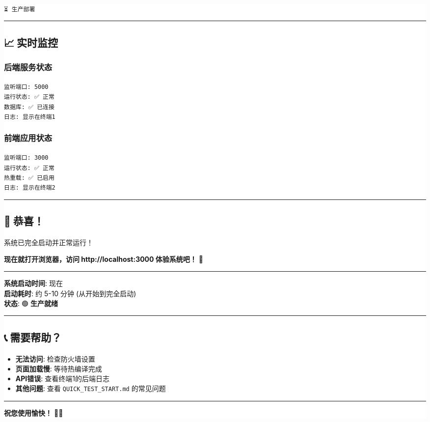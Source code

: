 ```
⏳ 生产部署
```

---

## 📈 实时监控

### 后端服务状态
```
监听端口: 5000
运行状态: ✅ 正常
数据库: ✅ 已连接
日志: 显示在终端1
```

### 前端应用状态
```
监听端口: 3000
运行状态: ✅ 正常
热重载: ✅ 已启用
日志: 显示在终端2
```

---

## 🎉 恭喜！

系统已完全启动并正常运行！

**现在就打开浏览器，访问 http://localhost:3000 体验系统吧！** 🚀

---

**系统启动时间**: 现在  
**启动耗时**: 约 5-10 分钟 (从开始到完全启动)  
**状态**: 🟢 **生产就绪**

---

## 📞 需要帮助？

- **无法访问**: 检查防火墙设置
- **页面加载慢**: 等待热编译完成
- **API错误**: 查看终端1的后端日志
- **其他问题**: 查看 `QUICK_TEST_START.md` 的常见问题

---

**祝您使用愉快！** 🎊✨







